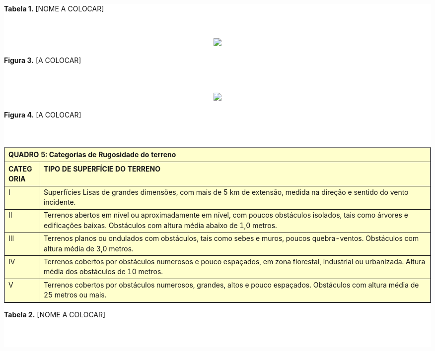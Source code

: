 <p align = "justify"><b>Tabela 1.</b> [NOME A COLOCAR] </p>
<br>

<p id="fig3"></p>
<center><img src="./assets/images/ECA_carga_d_vento_em_edificio/FIG_3.jpg" width="90%"></center>
<p align = "justify"><b>Figura 3.</b> [A COLOCAR]
<br><br><br>


<p id="fig4"></p>
<center><img src="./assets/images/ECA_carga_d_vento_em_edificio/FIG_4.jpg" width="90%"></center>
<p align = "justify"><b>Figura 4.</b> [A COLOCAR]
<br><br><br>




<p id="tab=2"></p>
<table border="1" style="border-collapse: collapse; text-align: left; background-color: #FFFFCC;">
    <tr><th colspan = "2"><b>QUADRO 5: Categorias de Rugosidade do terreno</b></th></tr>
        <tr >
            <th>CATEGORIA</th>
            <th>TIPO DE SUPERFÍCIE DO TERRENO</th>
        </tr>
        <tr>
            <td>I</td>
            <td>Superfícies Lisas de grandes dimensões, com mais de 5 km de extensão, medida na direção e sentido do vento incidente.</td>
        </tr>
        <tr>
            <td>II</td>
            <td>Terrenos abertos em nível ou aproximadamente em nível, com poucos obstáculos isolados, tais como árvores e edificações baixas. Obstáculos com altura média abaixo de 1,0 metros.</td>
        </tr>
        <tr>
            <td>III</td>
            <td>Terrenos planos ou ondulados com obstáculos, tais como sebes e muros, poucos quebra-ventos. Obstáculos com altura média de 3,0 metros.</td>
        </tr>
        <tr>
            <td>IV</td>
            <td>Terrenos cobertos por obstáculos numerosos e pouco espaçados, em zona florestal, industrial ou urbanizada. Altura média dos obstáculos de 10 metros.</td>
        </tr>
        <tr>
            <td>V</td>
            <td>Terrenos cobertos por obstáculos numerosos, grandes, altos e pouco espaçados. Obstáculos com altura média de 25 metros ou mais.</td>
        </tr>
</table>
<p align = "justify"><b>Tabela 2.</b> [NOME A COLOCAR] </p>
<br><br>

